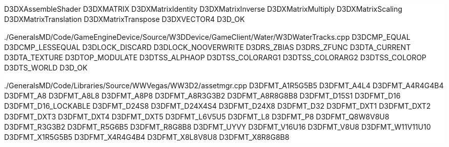   D3DXAssembleShader
  D3DXMATRIX
  D3DXMatrixIdentity
  D3DXMatrixInverse
  D3DXMatrixMultiply
  D3DXMatrixScaling
  D3DXMatrixTranslation
  D3DXMatrixTranspose
  D3DXVECTOR4
  D3D_OK

./GeneralsMD/Code/GameEngineDevice/Source/W3DDevice/GameClient/Water/W3DWaterTracks.cpp
  D3DCMP_EQUAL
  D3DCMP_LESSEQUAL
  D3DLOCK_DISCARD
  D3DLOCK_NOOVERWRITE
  D3DRS_ZBIAS
  D3DRS_ZFUNC
  D3DTA_CURRENT
  D3DTA_TEXTURE
  D3DTOP_MODULATE
  D3DTSS_ALPHAOP
  D3DTSS_COLORARG1
  D3DTSS_COLORARG2
  D3DTSS_COLOROP
  D3DTS_WORLD
  D3D_OK

./GeneralsMD/Code/Libraries/Source/WWVegas/WW3D2/assetmgr.cpp
  D3DFMT_A1R5G5B5
  D3DFMT_A4L4
  D3DFMT_A4R4G4B4
  D3DFMT_A8
  D3DFMT_A8L8
  D3DFMT_A8P8
  D3DFMT_A8R3G3B2
  D3DFMT_A8R8G8B8
  D3DFMT_D15S1
  D3DFMT_D16
  D3DFMT_D16_LOCKABLE
  D3DFMT_D24S8
  D3DFMT_D24X4S4
  D3DFMT_D24X8
  D3DFMT_D32
  D3DFMT_DXT1
  D3DFMT_DXT2
  D3DFMT_DXT3
  D3DFMT_DXT4
  D3DFMT_DXT5
  D3DFMT_L6V5U5
  D3DFMT_L8
  D3DFMT_P8
  D3DFMT_Q8W8V8U8
  D3DFMT_R3G3B2
  D3DFMT_R5G6B5
  D3DFMT_R8G8B8
  D3DFMT_UYVY
  D3DFMT_V16U16
  D3DFMT_V8U8
  D3DFMT_W11V11U10
  D3DFMT_X1R5G5B5
  D3DFMT_X4R4G4B4
  D3DFMT_X8L8V8U8
  D3DFMT_X8R8G8B8